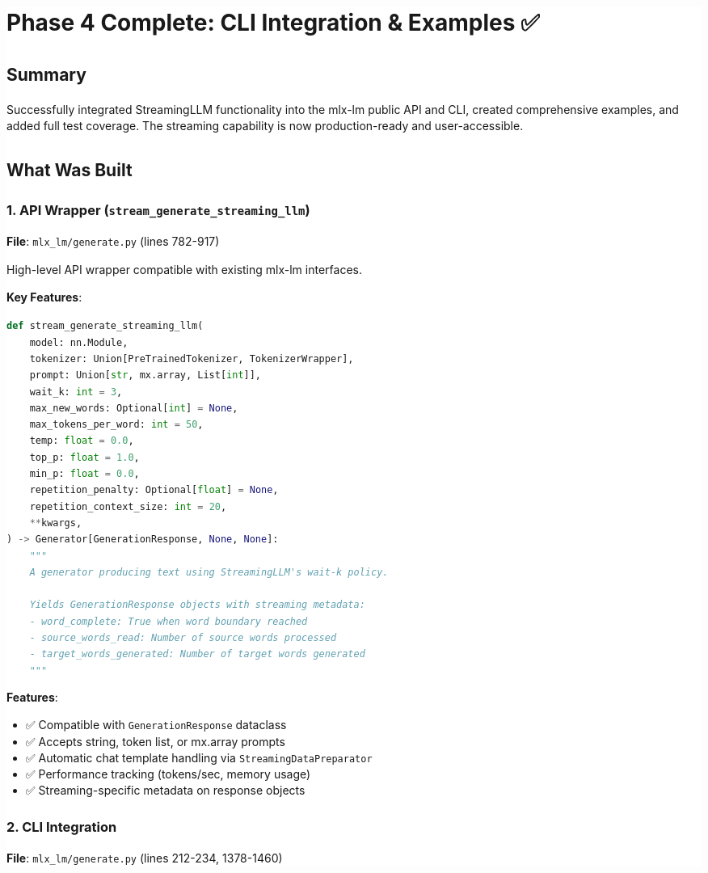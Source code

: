 # Phase 4 Complete: CLI Integration & Examples ✅

## Summary

Successfully integrated StreamingLLM functionality into the mlx-lm public API and CLI, created comprehensive examples, and added full test coverage. The streaming capability is now production-ready and user-accessible.

## What Was Built

### 1. API Wrapper (`stream_generate_streaming_llm`)
**File**: `mlx_lm/generate.py` (lines 782-917)

High-level API wrapper compatible with existing mlx-lm interfaces.

**Key Features**:
```python
def stream_generate_streaming_llm(
    model: nn.Module,
    tokenizer: Union[PreTrainedTokenizer, TokenizerWrapper],
    prompt: Union[str, mx.array, List[int]],
    wait_k: int = 3,
    max_new_words: Optional[int] = None,
    max_tokens_per_word: int = 50,
    temp: float = 0.0,
    top_p: float = 1.0,
    min_p: float = 0.0,
    repetition_penalty: Optional[float] = None,
    repetition_context_size: int = 20,
    **kwargs,
) -> Generator[GenerationResponse, None, None]:
    """
    A generator producing text using StreamingLLM's wait-k policy.

    Yields GenerationResponse objects with streaming metadata:
    - word_complete: True when word boundary reached
    - source_words_read: Number of source words processed
    - target_words_generated: Number of target words generated
    """
```

**Features**:
- ✅ Compatible with `GenerationResponse` dataclass
- ✅ Accepts string, token list, or mx.array prompts
- ✅ Automatic chat template handling via `StreamingDataPreparator`
- ✅ Performance tracking (tokens/sec, memory usage)
- ✅ Streaming-specific metadata on response objects

### 2. CLI Integration
**File**: `mlx_lm/generate.py` (lines 212-234, 1378-1460)
